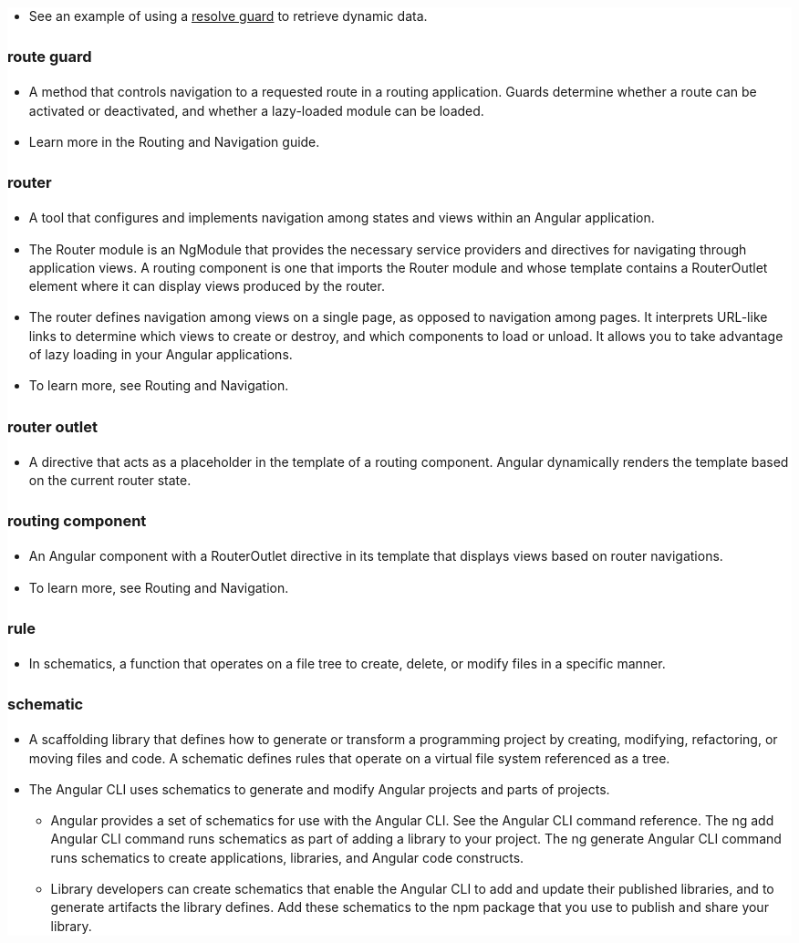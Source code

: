 - See an example of using a [resolve guard](https://angular.io/guide/router-tutorial-toh#resolve-pre-fetching-component-data) to retrieve dynamic data.

### route guard

- A method that controls navigation to a requested route in a routing application. Guards determine whether a route can be activated or deactivated, and whether a lazy-loaded module can be loaded.

- Learn more in the Routing and Navigation guide.

### router

- A tool that configures and implements navigation among states and views within an Angular application.

- The Router module is an NgModule that provides the necessary service providers and directives for navigating through application views. A routing component is one that imports the Router module and whose template contains a RouterOutlet element where it can display views produced by the router.

- The router defines navigation among views on a single page, as opposed to navigation among pages. It interprets URL-like links to determine which views to create or destroy, and which components to load or unload. It allows you to take advantage of lazy loading in your Angular applications.

- To learn more, see Routing and Navigation.

### router outlet

- A directive that acts as a placeholder in the template of a routing component. Angular dynamically renders the template based on the current router state.

### routing component

- An Angular component with a RouterOutlet directive in its template that displays views based on router navigations.

- To learn more, see Routing and Navigation.

### rule

- In schematics, a function that operates on a file tree to create, delete, or modify files in a specific manner.

### schematic

- A scaffolding library that defines how to generate or transform a programming project by creating, modifying, refactoring, or moving files and code. A schematic defines rules that operate on a virtual file system referenced as a tree.

- The Angular CLI uses schematics to generate and modify Angular projects and parts of projects.

  - Angular provides a set of schematics for use with the Angular CLI. See the Angular CLI command reference. The ng add Angular CLI command runs schematics as part of adding a library to your project. The ng generate Angular CLI command runs schematics to create applications, libraries, and Angular code constructs.

  - Library developers can create schematics that enable the Angular CLI to add and update their published libraries, and to generate artifacts the library defines. Add these schematics to the npm package that you use to publish and share your library.
